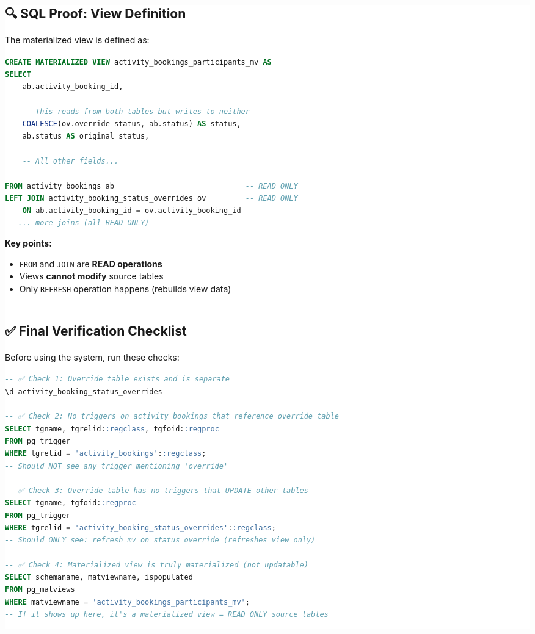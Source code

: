 ## 🔍 SQL Proof: View Definition

The materialized view is defined as:

```sql
CREATE MATERIALIZED VIEW activity_bookings_participants_mv AS
SELECT
    ab.activity_booking_id,

    -- This reads from both tables but writes to neither
    COALESCE(ov.override_status, ab.status) AS status,
    ab.status AS original_status,

    -- All other fields...

FROM activity_bookings ab                              -- READ ONLY
LEFT JOIN activity_booking_status_overrides ov         -- READ ONLY
    ON ab.activity_booking_id = ov.activity_booking_id
-- ... more joins (all READ ONLY)
```

**Key points:**
- `FROM` and `JOIN` are **READ operations**
- Views **cannot modify** source tables
- Only `REFRESH` operation happens (rebuilds view data)

---

## ✅ Final Verification Checklist

Before using the system, run these checks:

```sql
-- ✅ Check 1: Override table exists and is separate
\d activity_booking_status_overrides

-- ✅ Check 2: No triggers on activity_bookings that reference override table
SELECT tgname, tgrelid::regclass, tgfoid::regproc
FROM pg_trigger
WHERE tgrelid = 'activity_bookings'::regclass;
-- Should NOT see any trigger mentioning 'override'

-- ✅ Check 3: Override table has no triggers that UPDATE other tables
SELECT tgname, tgfoid::regproc
FROM pg_trigger
WHERE tgrelid = 'activity_booking_status_overrides'::regclass;
-- Should ONLY see: refresh_mv_on_status_override (refreshes view only)

-- ✅ Check 4: Materialized view is truly materialized (not updatable)
SELECT schemaname, matviewname, ispopulated
FROM pg_matviews
WHERE matviewname = 'activity_bookings_participants_mv';
-- If it shows up here, it's a materialized view = READ ONLY source tables
```

---